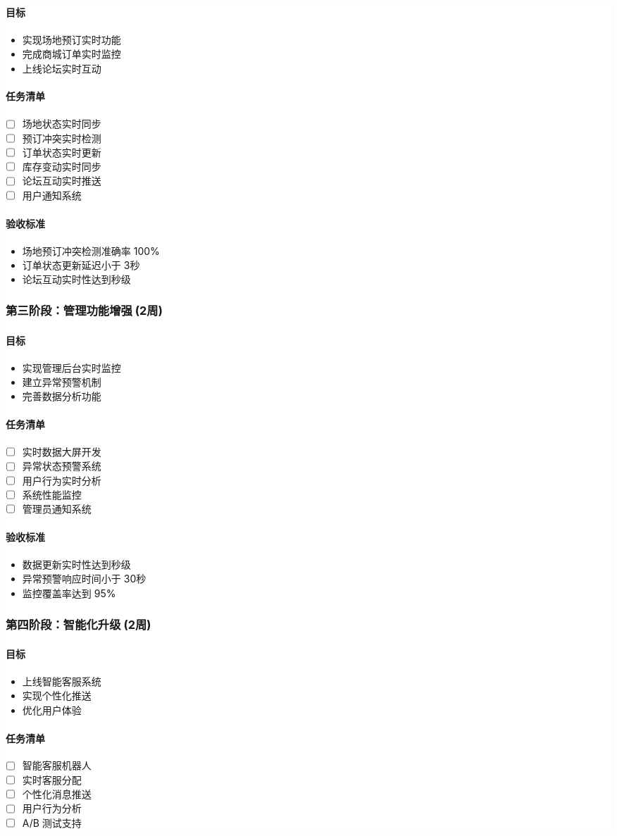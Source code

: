 #### 目标
- 实现场地预订实时功能
- 完成商城订单实时监控
- 上线论坛实时互动

#### 任务清单
- [ ] 场地状态实时同步
- [ ] 预订冲突实时检测
- [ ] 订单状态实时更新
- [ ] 库存变动实时同步
- [ ] 论坛互动实时推送
- [ ] 用户通知系统

#### 验收标准
- 场地预订冲突检测准确率 100%
- 订单状态更新延迟小于 3秒
- 论坛互动实时性达到秒级

### 第三阶段：管理功能增强 (2周)

#### 目标
- 实现管理后台实时监控
- 建立异常预警机制
- 完善数据分析功能

#### 任务清单
- [ ] 实时数据大屏开发
- [ ] 异常状态预警系统
- [ ] 用户行为实时分析
- [ ] 系统性能监控
- [ ] 管理员通知系统

#### 验收标准
- 数据更新实时性达到秒级
- 异常预警响应时间小于 30秒
- 监控覆盖率达到 95%

### 第四阶段：智能化升级 (2周)

#### 目标
- 上线智能客服系统
- 实现个性化推送
- 优化用户体验

#### 任务清单
- [ ] 智能客服机器人
- [ ] 实时客服分配
- [ ] 个性化消息推送
- [ ] 用户行为分析
- [ ] A/B 测试支持
